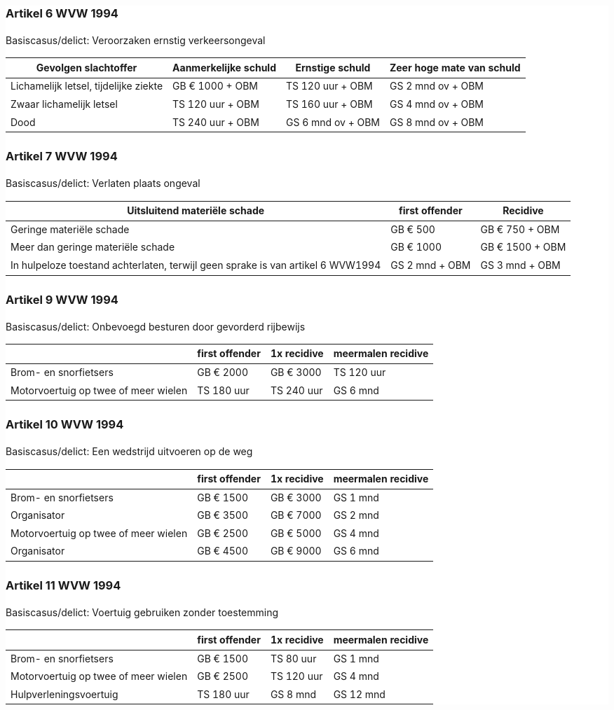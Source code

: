 ### Artikel 6 WVW 1994

Basiscasus/delict: Veroorzaken ernstig verkeersongeval

| Gevolgen slachtoffer                  | Aanmerkelijke schuld | Ernstige schuld   | Zeer hoge mate van schuld |
| ------------------------------------- | -------------------- | ----------------- | ------------------------- |
| Lichamelijk letsel, tijdelijke ziekte | GB € 1000 + OBM      | TS 120 uur + OBM  | GS 2 mnd ov + OBM         |
| Zwaar lichamelijk letsel              | TS 120 uur + OBM     | TS 160 uur + OBM  | GS 4 mnd ov + OBM         |
| Dood                                  | TS 240 uur + OBM     | GS 6 mnd ov + OBM | GS 8 mnd ov + OBM         |

### Artikel 7 WVW 1994

Basiscasus/delict: Verlaten plaats ongeval

| Uitsluitend materiële schade                                                    | first offender | Recidive        |
| ------------------------------------------------------------------------------- | -------------- | --------------- |
| Geringe materiële schade                                                        | GB € 500       | GB € 750 + OBM  |
| Meer dan geringe materiële schade                                               | GB € 1000      | GB € 1500 + OBM |
| In hulpeloze toestand achterlaten, terwijl geen sprake is van artikel 6 WVW1994 | GS 2 mnd + OBM | GS 3 mnd + OBM  |

### Artikel 9 WVW 1994

Basiscasus/delict: Onbevoegd besturen door gevorderd rijbewijs

|                                      | first offender | 1x recidive | meermalen recidive |
| ------------------------------------ | -------------- | ----------- | ------------------ |
| Brom- en snorfietsers                | GB € 2000      | GB € 3000   | TS 120 uur         |
| Motorvoertuig op twee of meer wielen | TS 180 uur     | TS 240 uur  | GS 6 mnd           |

### Artikel 10 WVW 1994

Basiscasus/delict: Een wedstrijd uitvoeren op de weg

|                                      | first offender | 1x recidive | meermalen recidive |
| ------------------------------------ | -------------- | ----------- | ------------------ |
| Brom- en snorfietsers                | GB € 1500      | GB € 3000   | GS 1 mnd           |
| Organisator                          | GB € 3500      | GB € 7000   | GS 2 mnd           |
| Motorvoertuig op twee of meer wielen | GB € 2500      | GB € 5000   | GS 4 mnd           |
| Organisator                          | GB € 4500      | GB € 9000   | GS 6 mnd           |

### Artikel 11 WVW 1994

Basiscasus/delict: Voertuig gebruiken zonder toestemming

|                                      | first offender | 1x recidive | meermalen recidive |
| ------------------------------------ | -------------- | ----------- | ------------------ |
| Brom- en snorfietsers                | GB € 1500      | TS 80 uur   | GS 1 mnd           |
| Motorvoertuig op twee of meer wielen | GB € 2500      | TS 120 uur  | GS 4 mnd           |
| Hulpverleningsvoertuig               | TS 180 uur     | GS 8 mnd    | GS 12 mnd          |
